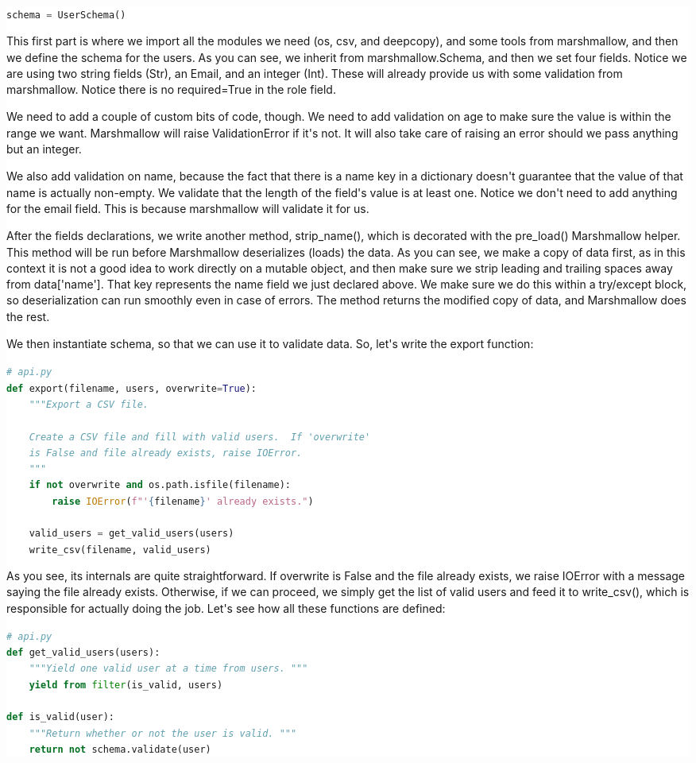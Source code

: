 ```python
schema = UserSchema()
```

This first part is where we import all the modules we need (os, csv, and deepcopy), and some tools from marshmallow, and then we define the schema for the users. As you can see, we inherit from marshmallow.Schema, and then we set four fields. Notice we are using two string fields (Str), an Email, and an integer (Int). These will already provide us with some validation from marshmallow. Notice there is no required=True in the role field.

We need to add a couple of custom bits of code, though. We need to add validation on age to make sure the value is within the range we want. Marshmallow will raise ValidationError if it's not. It will also take care of raising an error should we pass anything but an integer.

We also add validation on name, because the fact that there is a name key in a dictionary doesn't guarantee that the value of that name is actually non-empty. We validate that the length of the field's value is at least one. Notice we don't need to add anything for the email field. This is because marshmallow will validate it for us.

After the fields declarations, we write another method, strip_name(), which is decorated with the pre_load() Marshmallow helper. This method will be run before Marshmallow deserializes (loads) the data. As you can see, we make a copy of data first, as in this context it is not a good idea to work directly on a mutable object, and then make sure we strip leading and trailing spaces away from data['name']. That key represents the name field we just declared above. We make sure we do this within a try/except block, so deserialization can run smoothly even in case of errors. The method returns the modified copy of data, and Marshmallow does the rest.

We then instantiate schema, so that we can use it to validate data. So, let's write the export function:

```python
# api.py
def export(filename, users, overwrite=True):
    """Export a CSV file.

    Create a CSV file and fill with valid users.  If 'overwrite'
    is False and file already exists, raise IOError.
    """
    if not overwrite and os.path.isfile(filename):
        raise IOError(f"'{filename}' already exists.")

    valid_users = get_valid_users(users)
    write_csv(filename, valid_users)
```

As you see, its internals are quite straightforward. If overwrite is False and the file already exists, we raise IOError with a message saying the file already exists. Otherwise, if we can proceed, we simply get the list of valid users and feed it to write_csv(), which is responsible for actually doing the job. Let's see how all these functions are defined:

```python
# api.py
def get_valid_users(users):
    """Yield one valid user at a time from users. """
    yield from filter(is_valid, users)

def is_valid(user):
    """Return whether or not the user is valid. """
    return not schema.validate(user)
```
